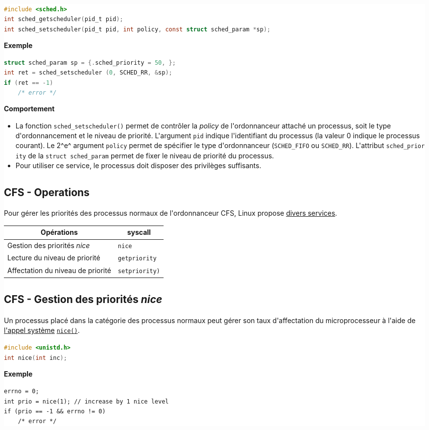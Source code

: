 ```c
#include <sched.h>
int sched_getscheduler(pid_t pid);
int sched_setscheduler(pid_t pid, int policy, const struct sched_param *sp);
```

**Exemple**

```c
struct sched_param sp = {.sched_priority = 50, };
int ret = sched_setscheduler (0, SCHED_RR, &sp);
if (ret == -1)
    /* error */
```

**Comportement**

- La fonction `sched_setscheduler()` permet de contrôler la _policy_ de
  l'ordonnanceur attaché un processus, soit le type d'ordonnancement et le niveau de
  priorité. L'argument `pid` indique l'identifiant du processus (la valeur 0 indique le
  processus courant). Le 2^e^ argument `policy` permet de spécifier le type d'ordonnanceur
  (`SCHED_FIFO` ou `SCHED_RR`). L'attribut `sched_priority` de la `struct
  sched_param` permet de fixer le niveau de priorité du processus.
- Pour utiliser ce service, le processus doit disposer des privilèges suffisants.

## CFS - Operations

Pour gérer les priorités des processus normaux de l'ordonnanceur CFS, Linux
propose [divers services](https://man7.org/linux/man-pages/man7/sched.7.html).

| Opérations                        | syscall        |
|-----------------------------------|----------------|
| Gestion des priorités _nice_      | `nice`         |
| Lecture du niveau de priorité     | `getpriority`  |
| Affectation du niveau de priorité | `setpriority)` |

## CFS - Gestion des priorités _nice_

Un processus placé dans la catégorie des processus normaux peut gérer son
taux d'affectation du microprocesseur à l'aide de [l'appel système](https://man7.org/linux/man-pages/man2/nice.2.html)
[`nice()`](https://man7.org/linux/man-pages/man3/nice.3p.html).

```c
#include <unistd.h>
int nice(int inc);
```

**Exemple**

```
errno = 0;
int prio = nice(1); // increase by 1 nice level
if (prio == -1 && errno != 0)
    /* error */
```
